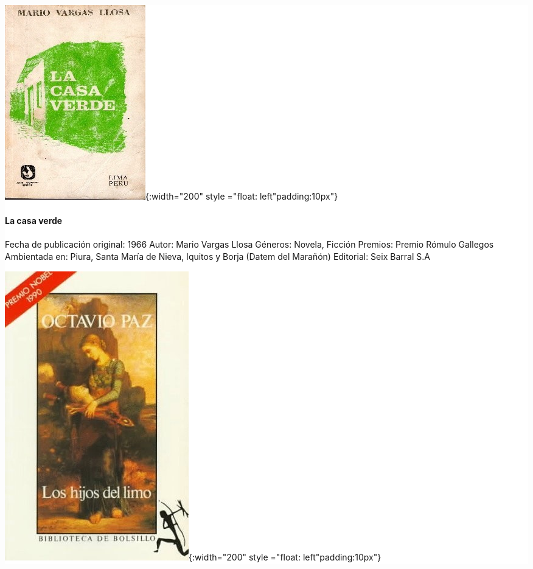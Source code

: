 
![La casa verdes](</assets/img/La casa verde.jpg>){:width="200" style ="float: left"padding:10px"}

<h4>La casa verde</h4>
Fecha de publicación original: 1966
Autor: Mario Vargas Llosa
Géneros: Novela, Ficción
Premios: Premio Rómulo Gallegos
Ambientada en: Piura, Santa María de Nieva, Iquitos y Borja (Datem del Marañón)
Editorial: Seix Barral S.A

![los hijos del limbo](</assets/img/Los Hijos del limo.jpg>){:width="200" style ="float: left"padding:10px"}
